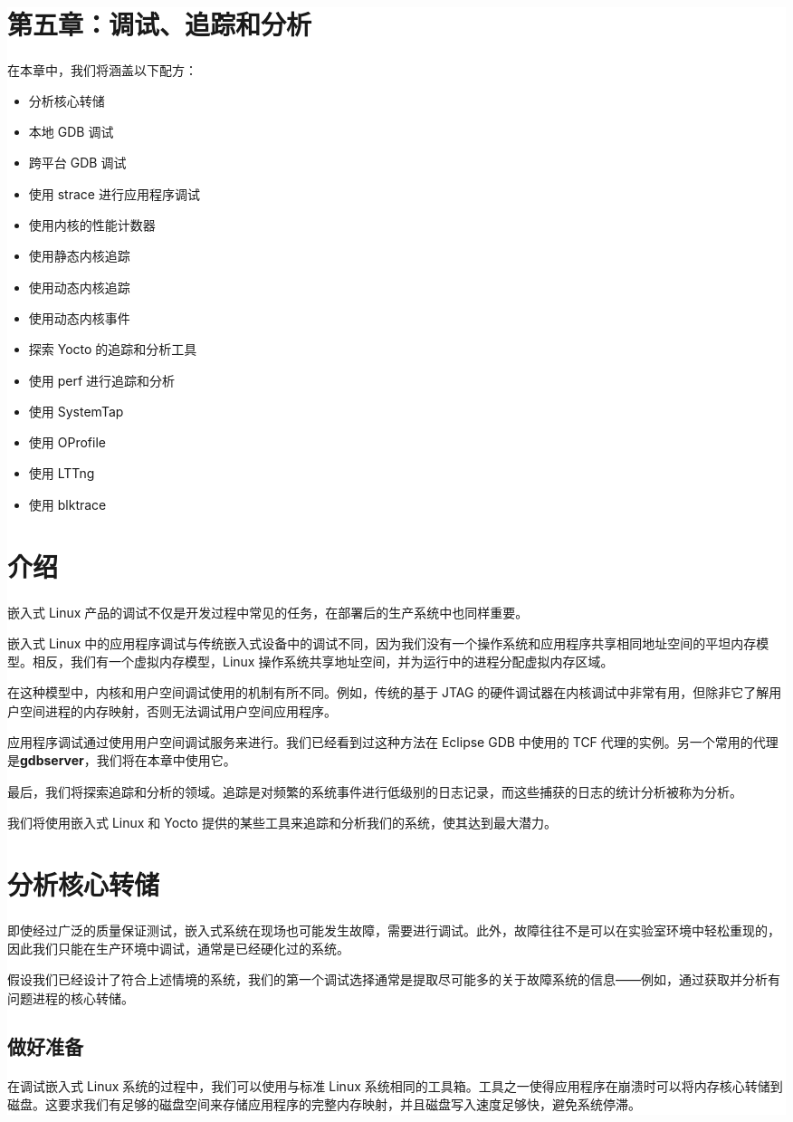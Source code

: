 # 第五章：调试、追踪和分析

在本章中，我们将涵盖以下配方：

+   分析核心转储

+   本地 GDB 调试

+   跨平台 GDB 调试

+   使用 strace 进行应用程序调试

+   使用内核的性能计数器

+   使用静态内核追踪

+   使用动态内核追踪

+   使用动态内核事件

+   探索 Yocto 的追踪和分析工具

+   使用 perf 进行追踪和分析

+   使用 SystemTap

+   使用 OProfile

+   使用 LTTng

+   使用 blktrace

# 介绍

嵌入式 Linux 产品的调试不仅是开发过程中常见的任务，在部署后的生产系统中也同样重要。

嵌入式 Linux 中的应用程序调试与传统嵌入式设备中的调试不同，因为我们没有一个操作系统和应用程序共享相同地址空间的平坦内存模型。相反，我们有一个虚拟内存模型，Linux 操作系统共享地址空间，并为运行中的进程分配虚拟内存区域。

在这种模型中，内核和用户空间调试使用的机制有所不同。例如，传统的基于 JTAG 的硬件调试器在内核调试中非常有用，但除非它了解用户空间进程的内存映射，否则无法调试用户空间应用程序。

应用程序调试通过使用用户空间调试服务来进行。我们已经看到过这种方法在 Eclipse GDB 中使用的 TCF 代理的实例。另一个常用的代理是**gdbserver**，我们将在本章中使用它。

最后，我们将探索追踪和分析的领域。追踪是对频繁的系统事件进行低级别的日志记录，而这些捕获的日志的统计分析被称为分析。

我们将使用嵌入式 Linux 和 Yocto 提供的某些工具来追踪和分析我们的系统，使其达到最大潜力。

# 分析核心转储

即使经过广泛的质量保证测试，嵌入式系统在现场也可能发生故障，需要进行调试。此外，故障往往不是可以在实验室环境中轻松重现的，因此我们只能在生产环境中调试，通常是已经硬化过的系统。

假设我们已经设计了符合上述情境的系统，我们的第一个调试选择通常是提取尽可能多的关于故障系统的信息——例如，通过获取并分析有问题进程的核心转储。

## 做好准备

在调试嵌入式 Linux 系统的过程中，我们可以使用与标准 Linux 系统相同的工具箱。工具之一使得应用程序在崩溃时可以将内存核心转储到磁盘。这要求我们有足够的磁盘空间来存储应用程序的完整内存映射，并且磁盘写入速度足够快，避免系统停滞。

